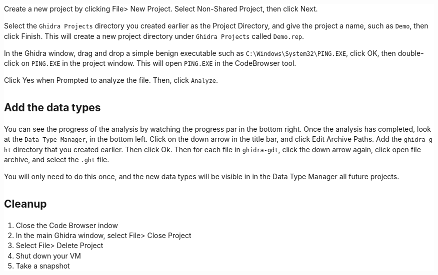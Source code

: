 Create a new project by clicking File> New Project. Select Non-Shared Project, then click Next.

Select the `Ghidra Projects` directory you created earlier as the Project Directory, and give the project a name, such as `Demo`, then click Finish. This will create a new project directory under `Ghidra Projects` called `Demo.rep`.

In the Ghidra window, drag and drop a simple benign executable such as `C:\Windows\System32\PING.EXE`, click OK, then double-click on `PING.EXE` in the project window. This will open `PING.EXE` in the CodeBrowser tool.

Click Yes when Prompted to analyze the file. Then, click `Analyze`.

## Add the data types

You can see the progress of the analysis by watching the progress par in the bottom right. Once the analysis has completed, look at the `Data Type Manager`, in the bottom left. Click on the down arrow in the title bar, and click Edit Archive Paths. Add the `ghidra-ght` directory that you created earlier. Then click Ok. Then for each file in `ghidra-gdt`, click the down arrow again, click open file archive, and select the `.ght` file.

You will only need to do this once, and the new data types will be visible in in the Data Type Manager all future projects.

## Cleanup

1. Close the Code Browser indow
2. In the main Ghidra window, select File> Close Project
3. Select File> Delete Project
4. Shut down your VM
5. Take a snapshot
